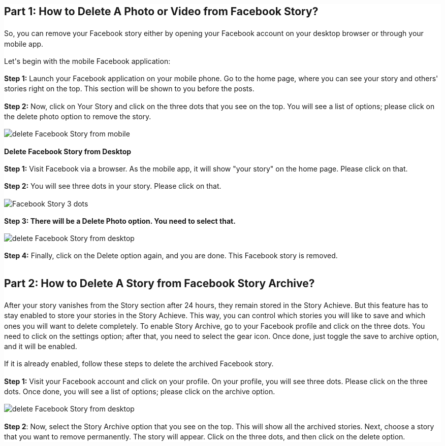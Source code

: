 ## Part 1: How to Delete A Photo or Video from Facebook Story?

So, you can remove your Facebook story either by opening your Facebook account on your desktop browser or through your mobile app.

Let's begin with the mobile Facebook application:

**Step 1:** Launch your Facebook application on your mobile phone. Go to the home page, where you can see your story and others' stories right on the top. This section will be shown to you before the posts.

**Step 2:** Now, click on Your Story and click on the three dots that you see on the top. You will see a list of options; please click on the delete photo option to remove the story.

![delete Facebook Story from mobile](https://images.wondershare.com/filmora/article-images/delete-facebook-story-from-mobile.jpg)

**Delete Facebook Story from Desktop**

**Step 1:** Visit Facebook via a browser. As the mobile app, it will show "your story" on the home page. Please click on that.

**Step 2:** You will see three dots in your story. Please click on that.

![Facebook Story 3 dots](https://images.wondershare.com/filmora/article-images/facebook-story-three-dots.jpg)

**Step 3: There will be a Delete Photo option. You need to select that.**

![delete Facebook Story from desktop](https://images.wondershare.com/filmora/article-images/delete-facebook-story-from-desktop.jpg)

**Step 4:** Finally, click on the Delete option again, and you are done. This Facebook story is removed.

## Part 2: How to Delete A Story from Facebook Story Archive?

After your story vanishes from the Story section after 24 hours, they remain stored in the Story Achieve. But this feature has to stay enabled to store your stories in the Story Achieve. This way, you can control which stories you will like to save and which ones you will want to delete completely. To enable Story Archive, go to your Facebook profile and click on the three dots. You need to click on the settings option; after that, you need to select the gear icon. Once done, just toggle the save to archive option, and it will be enabled.

If it is already enabled, follow these steps to delete the archived Facebook story.

**Step 1:** Visit your Facebook account and click on your profile. On your profile, you will see three dots. Please click on the three dots. Once done, you will see a list of options; please click on the archive option.

![delete Facebook Story from desktop](https://images.wondershare.com/filmora/article-images/facebook-story-archive.jpg)

**Step 2**: Now, select the Story Archive option that you see on the top. This will show all the archived stories. Next, choose a story that you want to remove permanently. The story will appear. Click on the three dots, and then click on the delete option.
